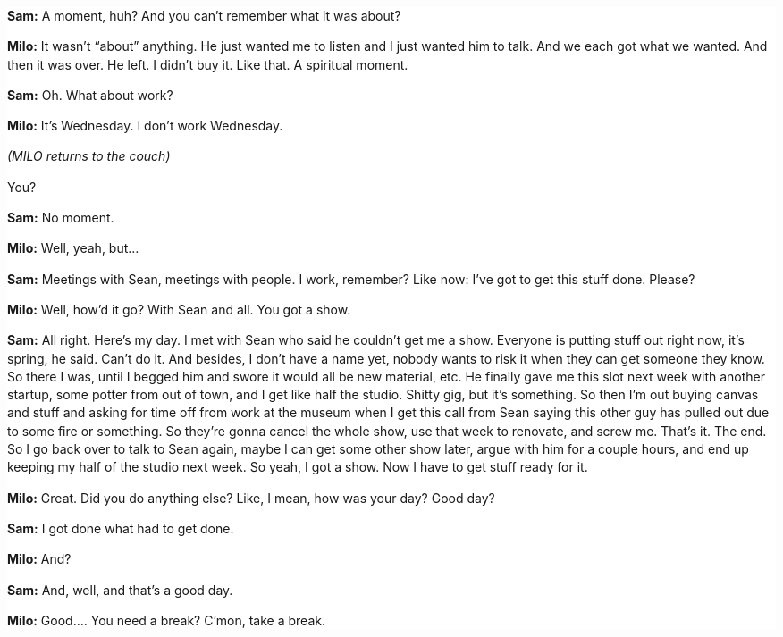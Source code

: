**Sam:**
A moment, huh? And you can’t remember what it was about?

**Milo:**
It wasn’t “about” anything. He just wanted me to listen and I just wanted him to talk. And we each got what we wanted. And then it was over. He left. I didn’t buy it. Like that. A spiritual moment.

**Sam:**
Oh. What about work?

**Milo:**
It’s Wednesday. I don’t work Wednesday.

*(MILO returns to the couch)*

You?

**Sam:**
No moment.

**Milo:**
Well, yeah, but…

**Sam:**
Meetings with Sean, meetings with people. I work, remember? Like now: I’ve got to get this stuff done. Please?

**Milo:**
Well, how’d it go? With Sean and all. You got a show.

**Sam:**
All right. Here’s my day.  I met with Sean who said he couldn’t get me a show. Everyone is putting stuff out right now, it’s spring, he said. Can’t do it. And besides, I don’t have a name yet, nobody wants to risk it when they can get someone they know. So there I was, until I begged him and swore it would all be new material, etc. He finally gave me this slot next week with another startup, some potter from out of town, and I get like half the studio. Shitty gig, but it’s something. So then I’m out buying canvas and stuff and asking for time off from work at the museum when I get this call from Sean saying this other guy has pulled out due to some fire or something. So they’re gonna cancel the whole show, use that week to renovate, and screw me. That’s it. The end. So I go back over to talk to Sean again, maybe I can get some other show later, argue with him for a couple hours, and end up keeping my half of the studio next week. So yeah, I got a show. Now I have to get stuff ready for it.

**Milo:**
Great. Did you do anything else? Like, I mean, how was your day? Good day?

**Sam:**
I got done what had to get done.

**Milo:**
And?

**Sam:**
And, well, and that’s a good day.

**Milo:**
Good…. You need a break? C’mon, take a break.
